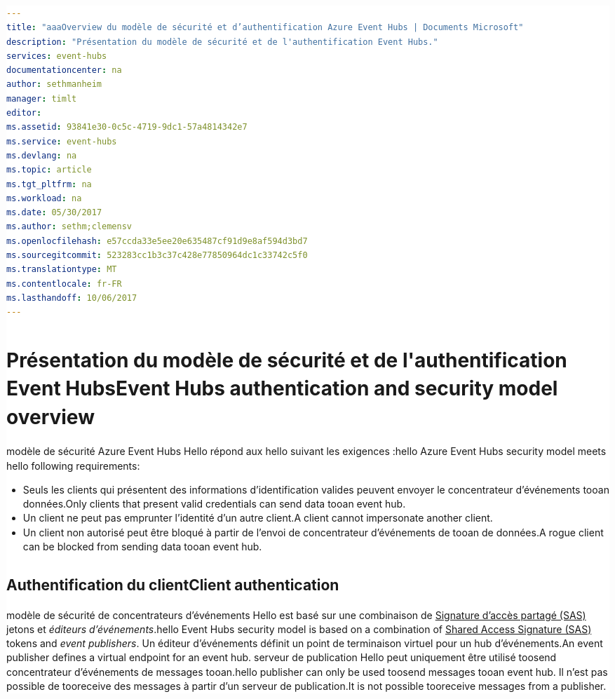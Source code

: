 ```yaml
---
title: "aaaOverview du modèle de sécurité et d’authentification Azure Event Hubs | Documents Microsoft"
description: "Présentation du modèle de sécurité et de l'authentification Event Hubs."
services: event-hubs
documentationcenter: na
author: sethmanheim
manager: timlt
editor: 
ms.assetid: 93841e30-0c5c-4719-9dc1-57a4814342e7
ms.service: event-hubs
ms.devlang: na
ms.topic: article
ms.tgt_pltfrm: na
ms.workload: na
ms.date: 05/30/2017
ms.author: sethm;clemensv
ms.openlocfilehash: e57ccda33e5ee20e635487cf91d9e8af594d3bd7
ms.sourcegitcommit: 523283cc1b3c37c428e77850964dc1c33742c5f0
ms.translationtype: MT
ms.contentlocale: fr-FR
ms.lasthandoff: 10/06/2017
---
```

# <a name="event-hubs-authentication-and-security-model-overview"></a><span data-ttu-id="e5277-103">Présentation du modèle de sécurité et de l'authentification Event Hubs</span><span class="sxs-lookup"><span data-stu-id="e5277-103">Event Hubs authentication and security model overview</span></span>
<span data-ttu-id="e5277-104">modèle de sécurité Azure Event Hubs Hello répond aux hello suivant les exigences :</span><span class="sxs-lookup"><span data-stu-id="e5277-104">hello Azure Event Hubs security model meets hello following requirements:</span></span>

* <span data-ttu-id="e5277-105">Seuls les clients qui présentent des informations d’identification valides peuvent envoyer le concentrateur d’événements tooan données.</span><span class="sxs-lookup"><span data-stu-id="e5277-105">Only clients that present valid credentials can send data tooan event hub.</span></span>
* <span data-ttu-id="e5277-106">Un client ne peut pas emprunter l’identité d’un autre client.</span><span class="sxs-lookup"><span data-stu-id="e5277-106">A client cannot impersonate another client.</span></span>
* <span data-ttu-id="e5277-107">Un client non autorisé peut être bloqué à partir de l’envoi de concentrateur d’événements de tooan de données.</span><span class="sxs-lookup"><span data-stu-id="e5277-107">A rogue client can be blocked from sending data tooan event hub.</span></span>

## <a name="client-authentication"></a><span data-ttu-id="e5277-108">Authentification du client</span><span class="sxs-lookup"><span data-stu-id="e5277-108">Client authentication</span></span>
<span data-ttu-id="e5277-109">modèle de sécurité de concentrateurs d’événements Hello est basé sur une combinaison de [Signature d’accès partagé (SAS)](../service-bus-messaging/service-bus-sas.md) jetons et *éditeurs d’événements*.</span><span class="sxs-lookup"><span data-stu-id="e5277-109">hello Event Hubs security model is based on a combination of [Shared Access Signature (SAS)](../service-bus-messaging/service-bus-sas.md) tokens and *event publishers*.</span></span> <span data-ttu-id="e5277-110">Un éditeur d’événements définit un point de terminaison virtuel pour un hub d’événements.</span><span class="sxs-lookup"><span data-stu-id="e5277-110">An event publisher defines a virtual endpoint for an event hub.</span></span> <span data-ttu-id="e5277-111">serveur de publication Hello peut uniquement être utilisé toosend concentrateur d’événements de messages tooan.</span><span class="sxs-lookup"><span data-stu-id="e5277-111">hello publisher can only be used toosend messages tooan event hub.</span></span> <span data-ttu-id="e5277-112">Il n’est pas possible de tooreceive des messages à partir d’un serveur de publication.</span><span class="sxs-lookup"><span data-stu-id="e5277-112">It is not possible tooreceive messages from a publisher.</span></span>